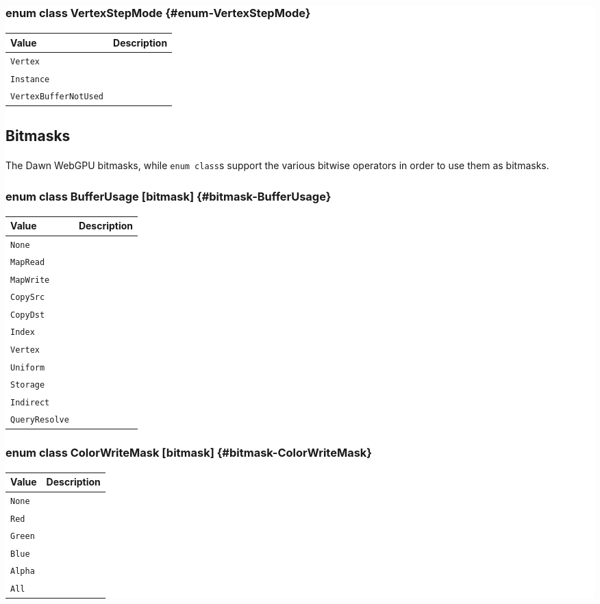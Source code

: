 ### enum class VertexStepMode {#enum-VertexStepMode}


| Value | Description |
|:------|:------------|
| `Vertex` |  |
| `Instance` |  |
| `VertexBufferNotUsed` |  |

## Bitmasks

The Dawn WebGPU bitmasks, while `enum class`s support the various bitwise
operators in order to use them as bitmasks.
### enum class BufferUsage [bitmask] {#bitmask-BufferUsage}


| Value | Description |
|:------|:------------|
| `None` |  |
| `MapRead` |  |
| `MapWrite` |  |
| `CopySrc` |  |
| `CopyDst` |  |
| `Index` |  |
| `Vertex` |  |
| `Uniform` |  |
| `Storage` |  |
| `Indirect` |  |
| `QueryResolve` |  |

### enum class ColorWriteMask [bitmask] {#bitmask-ColorWriteMask}


| Value | Description |
|:------|:------------|
| `None` |  |
| `Red` |  |
| `Green` |  |
| `Blue` |  |
| `Alpha` |  |
| `All` |  |
